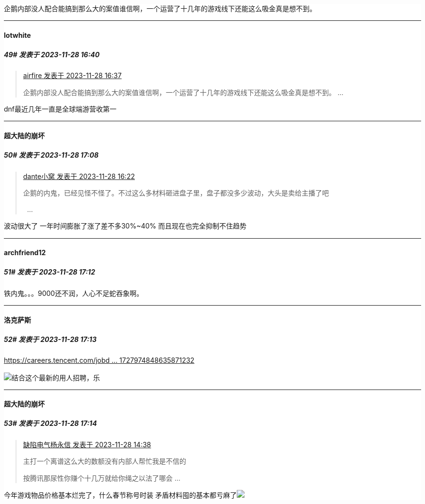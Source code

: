 企鹅内部没人配合能搞到那么大的案值谁信啊，一个运营了十几年的游戏线下还能这么吸金真是想不到。

*****

####  lotwhite  
##### 49#       发表于 2023-11-28 16:40

<blockquote><a href="httphttps://bbs.saraba1st.com/2b/forum.php?mod=redirect&amp;goto=findpost&amp;pid=63162092&amp;ptid=2162206" target="_blank">airfire 发表于 2023-11-28 16:37</a>

企鹅内部没人配合能搞到那么大的案值谁信啊，一个运营了十几年的游戏线下还能这么吸金真是想不到。 ...</blockquote>
dnf最近几年一直是全球端游营收第一

*****

####  超大陆的崩坏  
##### 50#       发表于 2023-11-28 17:08

<blockquote><a href="httphttps://bbs.saraba1st.com/2b/forum.php?mod=redirect&amp;goto=findpost&amp;pid=63161928&amp;ptid=2162206" target="_blank">dante小窝 发表于 2023-11-28 16:22</a>

企鹅的内鬼，已经见怪不怪了。不过这么多材料砸进盘子里，盘子都没多少波动，大头是卖给主播了吧

  ...</blockquote>
波动很大了 一年时间膨胀了涨了差不多30%~40% 而且现在也完全抑制不住趋势

*****

####  archfriend12  
##### 51#       发表于 2023-11-28 17:12

铁内鬼。。。9000还不润，人心不足蛇吞象啊。

*****

####  洛克萨斯  
##### 52#       发表于 2023-11-28 17:13

[https://careers.tencent.com/jobd ... 1727974848635871232](https://careers.tencent.com/jobdesc.html?postId=1727974848635871232)

<img src="https://static.saraba1st.com/image/smiley/face2017/037.png" referrerpolicy="no-referrer">结合这个最新的用人招聘，乐

*****

####  超大陆的崩坏  
##### 53#       发表于 2023-11-28 17:14

<blockquote><a href="httphttps://bbs.saraba1st.com/2b/forum.php?mod=redirect&amp;goto=findpost&amp;pid=63160795&amp;ptid=2162206" target="_blank">缺陷电气杨永信 发表于 2023-11-28 14:38</a>

主打一个离谱这么大的数额没有内部人帮忙我是不信的

按腾讯那尿性你赚个十几万就给你绳之以法了哪会 ...</blockquote>
今年游戏物品价格基本烂完了，什么春节称号时装 矛盾材料囤的基本都亏麻了<img src="https://static.saraba1st.com/image/smiley/face2017/067.png" referrerpolicy="no-referrer">
